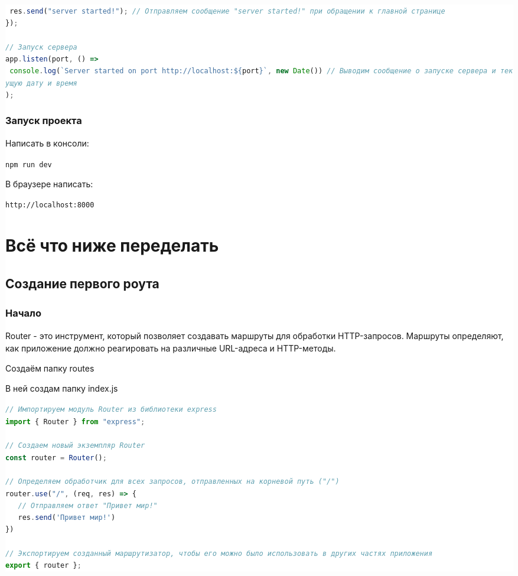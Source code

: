 ```js
 res.send("server started!"); // Отправляем сообщение "server started!" при обращении к главной странице
});

// Запуск сервера
app.listen(port, () =>
 console.log(`Server started on port http://localhost:${port}`, new Date()) // Выводим сообщение о запуске сервера и текущую дату и время
);
```

### Запуск проекта

Написать в консоли:

```bash
npm run dev
```

В браузере написать:

```url
http://localhost:8000
```



# Всё что ниже переделать

## Создание первого роута

### Начало

Router - это инструмент, который позволяет создавать маршруты для обработки HTTP-запросов. Маршруты определяют, как приложение должно реагировать на различные URL-адреса и HTTP-методы.

Создаём папку routes

В ней создам папку index.js

```js
// Импортируем модуль Router из библиотеки express
import { Router } from "express";

// Создаем новый экземпляр Router
const router = Router();

// Определяем обработчик для всех запросов, отправленных на корневой путь ("/")
router.use("/", (req, res) => {
   // Отправляем ответ "Привет мир!"
   res.send('Привет мир!')
})

// Экспортируем созданный маршрутизатор, чтобы его можно было использовать в других частях приложения
export { router };
```
